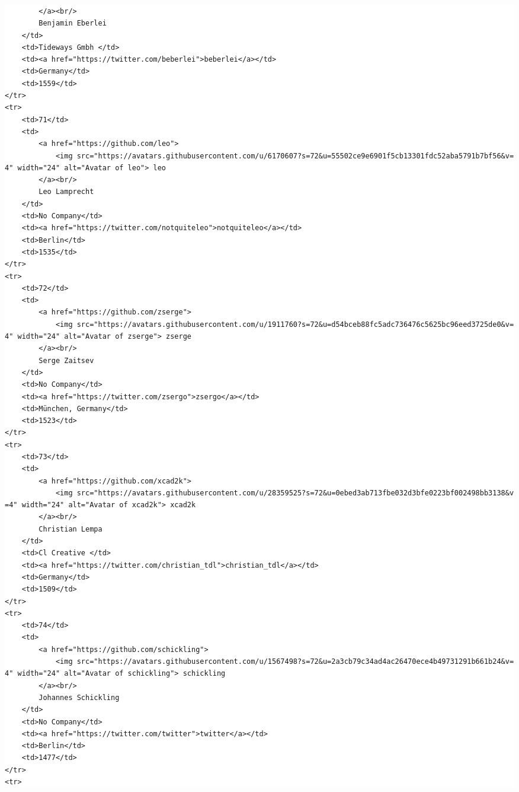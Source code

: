 			</a><br/>
			Benjamin Eberlei
		</td>
		<td>Tideways Gmbh </td>
		<td><a href="https://twitter.com/beberlei">beberlei</a></td>
		<td>Germany</td>
		<td>1559</td>
	</tr>
	<tr>
		<td>71</td>
		<td>
			<a href="https://github.com/leo">
				<img src="https://avatars.githubusercontent.com/u/6170607?s=72&u=55502ce9e6901f5cb13301fdc52aba5791b7bf56&v=4" width="24" alt="Avatar of leo"> leo
			</a><br/>
			Leo Lamprecht
		</td>
		<td>No Company</td>
		<td><a href="https://twitter.com/notquiteleo">notquiteleo</a></td>
		<td>Berlin</td>
		<td>1535</td>
	</tr>
	<tr>
		<td>72</td>
		<td>
			<a href="https://github.com/zserge">
				<img src="https://avatars.githubusercontent.com/u/1911760?s=72&u=d54bceb88fc5adc736476c5625bc96eed3725de0&v=4" width="24" alt="Avatar of zserge"> zserge
			</a><br/>
			Serge Zaitsev
		</td>
		<td>No Company</td>
		<td><a href="https://twitter.com/zsergo">zsergo</a></td>
		<td>München, Germany</td>
		<td>1523</td>
	</tr>
	<tr>
		<td>73</td>
		<td>
			<a href="https://github.com/xcad2k">
				<img src="https://avatars.githubusercontent.com/u/28359525?s=72&u=0ebed3ab713fbe032d3bfe0223bf002498bb3138&v=4" width="24" alt="Avatar of xcad2k"> xcad2k
			</a><br/>
			Christian Lempa
		</td>
		<td>Cl Creative </td>
		<td><a href="https://twitter.com/christian_tdl">christian_tdl</a></td>
		<td>Germany</td>
		<td>1509</td>
	</tr>
	<tr>
		<td>74</td>
		<td>
			<a href="https://github.com/schickling">
				<img src="https://avatars.githubusercontent.com/u/1567498?s=72&u=2a3cb79c34ad4ac26470ece4b49731291b661b24&v=4" width="24" alt="Avatar of schickling"> schickling
			</a><br/>
			Johannes Schickling
		</td>
		<td>No Company</td>
		<td><a href="https://twitter.com/twitter">twitter</a></td>
		<td>Berlin</td>
		<td>1477</td>
	</tr>
	<tr>